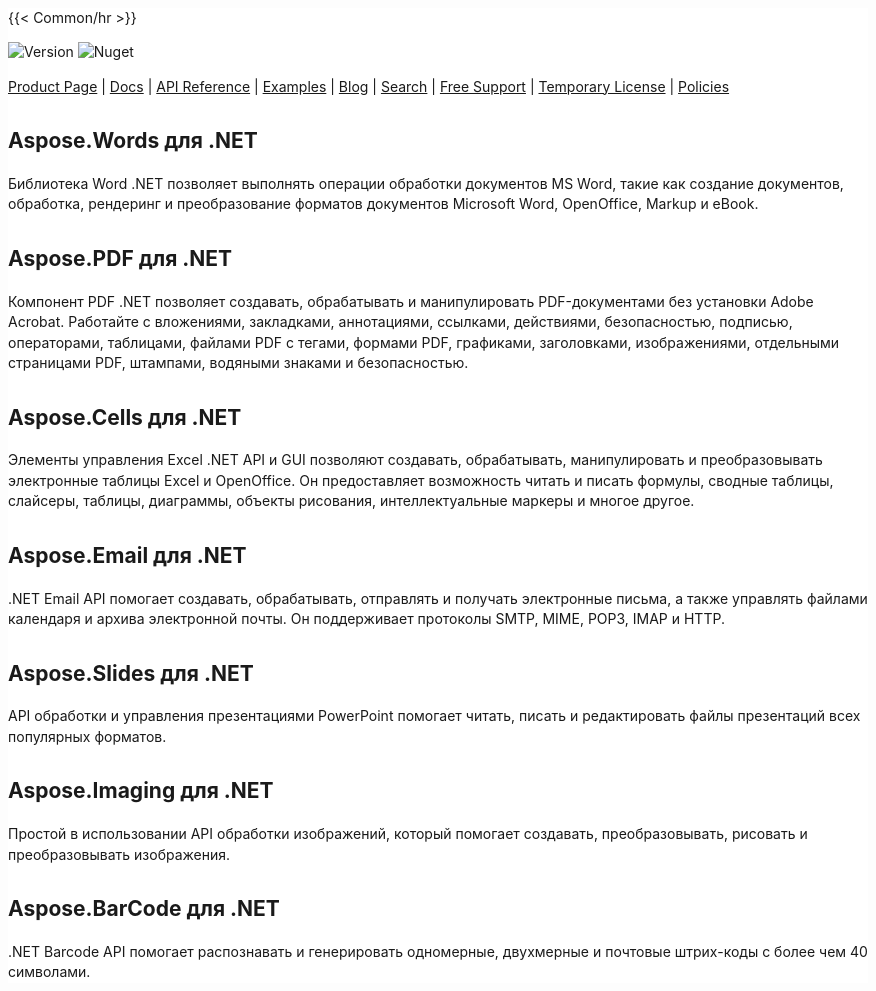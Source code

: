 {{< Common/hr >}}

![Version](https://img.shields.io/nuget/v/Aspose.Total) ![Nuget](https://img.shields.io/nuget/dt/Aspose.Total?label=nuget%20downloads)

[Product Page](https://products.aspose.com/total/net/) | [Docs](https://docs.aspose.com/total/net/) | [API Reference](https://reference.aspose.com/) | [Examples](http://aspose.github.io) | [Blog](https://blog.aspose.com/category/total/) | [Search](https://search.aspose.com/) | [Free Support](https://forum.aspose.com/) | [Temporary License](https://purchase.aspose.com/temporary-license) | [Policies](https://purchase.aspose.com/policies)

## Aspose.Words для .NET

Библиотека Word .NET позволяет выполнять операции обработки документов MS Word, такие как создание документов, обработка, рендеринг и преобразование форматов документов Microsoft Word, OpenOffice, Markup и eBook.

## Aspose.PDF для .NET

Компонент PDF .NET позволяет создавать, обрабатывать и манипулировать PDF-документами без установки Adobe Acrobat. Работайте с вложениями, закладками, аннотациями, ссылками, действиями, безопасностью, подписью, операторами, таблицами, файлами PDF с тегами, формами PDF, графиками, заголовками, изображениями, отдельными страницами PDF, штампами, водяными знаками и безопасностью.

## Aspose.Cells для .NET

Элементы управления Excel .NET API и GUI позволяют создавать, обрабатывать, манипулировать и преобразовывать электронные таблицы Excel и OpenOffice. Он предоставляет возможность читать и писать формулы, сводные таблицы, слайсеры, таблицы, диаграммы, объекты рисования, интеллектуальные маркеры и многое другое.

## Aspose.Email для .NET

.NET Email API помогает создавать, обрабатывать, отправлять и получать электронные письма, а также управлять файлами календаря и архива электронной почты. Он поддерживает протоколы SMTP, MIME, POP3, IMAP и HTTP.

## Aspose.Slides для .NET

API обработки и управления презентациями PowerPoint помогает читать, писать и редактировать файлы презентаций всех популярных форматов.

## Aspose.Imaging для .NET

Простой в использовании API обработки изображений, который помогает создавать, преобразовывать, рисовать и преобразовывать изображения.

## Aspose.BarCode для .NET

.NET Barcode API помогает распознавать и генерировать одномерные, двухмерные и почтовые штрих-коды с более чем 40 символами.
